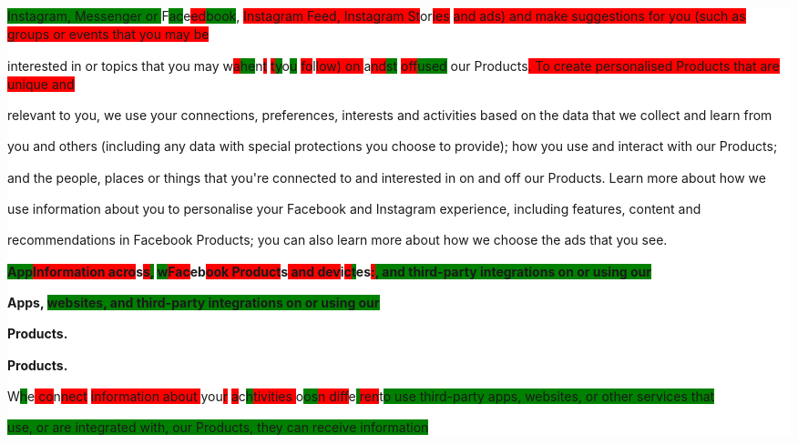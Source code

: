 <span style="background-color: green;">Instagram, Messenger or </span>F<span style="background-color: green;">ac</span>e<span style="background-color: red;">ed</span><span style="background-color: green;">book</span>, <span style="background-color: red;">Instagram Feed, Instagram St</span>or<span style="background-color: red;">ies</span> <span style="background-color: red;">and ads) and make suggestions for you (such as groups or events that you may be

interested in or topics that you may </span>w<span style="background-color: red;">a</span><span style="background-color: green;">he</span>n<span style="background-color: red;">t</span> <span style="background-color: red;">t</span><span style="background-color: green;">y</span>o<span style="background-color: green;">u</span> <span style="background-color: red;">fo</span>l<span style="background-color: red;">low) on </span>a<span style="background-color: red;">nd</span><span style="background-color: green;">st</span> <span style="background-color: red;">off</span><span style="background-color: green;">used</span> our Products<span style="background-color: red;">. To create personalised Products that are unique and

relevant to you, we use your connections, preferences, interests and activities based on the data that we collect and learn from

you and others (including any data with special protections you choose to provide); how you use and interact with our Products;

and the people, places or things that you're connected to and interested in on and off our Products. Learn more about how we

use information about you to personalise your Facebook and Instagram experience, including features, content and

recommendations in Facebook Products; you can also learn more about how we choose the ads that you see</span>.

**<span style="background-color: green;">App</span><span style="background-color: red;">Information acro</span>s<span style="background-color: red;">s</span><span style="background-color: green;">,</span> <span style="background-color: green;">w</span><span style="background-color: red;">Fac</span>eb<span style="background-color: red;">ook Product</span>s<span style="background-color: red;"> and dev</span>i<span style="background-color: red;">c</span><span style="background-color: green;">t</span>es<span style="background-color: red;">:</span><span style="background-color: green;">, and third-party integrations on or using our</span>**<span style="background-color: green;">

**Apps,</span> <span style="background-color: green;">websites, and third-party integrations on or using our**

**Products.**

**Products.**

</span>W<span style="background-color: green;">h</span>e<span style="background-color: red;"> co</span>n<span style="background-color: red;">nect</span> <span style="background-color: red;">information about </span>you<span style="background-color: red;">r</span> <span style="background-color: red;">a</span>c<span style="background-color: green;">h</span><span style="background-color: red;">tivities </span>o<span style="background-color: green;">os</span><span style="background-color: red;">n diff</span>e<span style="background-color: green;"> </span><span style="background-color: red;">ren</span>t<span style="background-color: green;">o use third-party apps, websites, or other services that</span>

<span style="background-color: green;">use, or are integrated with, our Products, they can receive information
